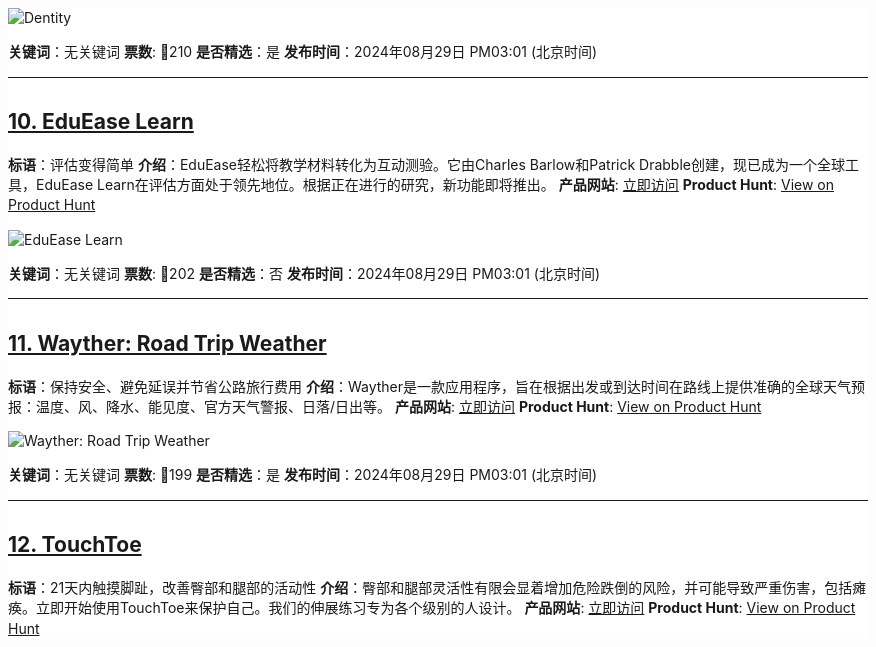![Dentity](https://ph-files.imgix.net/518ec589-1c30-4b65-8d5c-27d00732e07d.png?auto=format&fit=crop&frame=1&h=512&w=1024)

**关键词**：无关键词
**票数**: 🔺210
**是否精选**：是
**发布时间**：2024年08月29日 PM03:01 (北京时间)

---

## [10. EduEase Learn](https://www.producthunt.com/posts/eduease-learn?utm_campaign=producthunt-api&utm_medium=api-v2&utm_source=Application%3A+first-blog+%28ID%3A+133302%29)
**标语**：评估变得简单
**介绍**：EduEase轻松将教学材料转化为互动测验。它由Charles Barlow和Patrick Drabble创建，现已成为一个全球工具，EduEase Learn在评估方面处于领先地位。根据正在进行的研究，新功能即将推出。
**产品网站**: [立即访问](https://www.producthunt.com/r/NBVORVFURNUKT6?utm_campaign=producthunt-api&utm_medium=api-v2&utm_source=Application%3A+first-blog+%28ID%3A+133302%29)
**Product Hunt**: [View on Product Hunt](https://www.producthunt.com/posts/eduease-learn?utm_campaign=producthunt-api&utm_medium=api-v2&utm_source=Application%3A+first-blog+%28ID%3A+133302%29)

![EduEase Learn](https://ph-files.imgix.net/8178fda5-b584-47a6-a3f0-1f214204a055.png?auto=format&fit=crop&frame=1&h=512&w=1024)

**关键词**：无关键词
**票数**: 🔺202
**是否精选**：否
**发布时间**：2024年08月29日 PM03:01 (北京时间)

---

## [11. Wayther: Road Trip Weather](https://www.producthunt.com/posts/wayther-road-trip-weather?utm_campaign=producthunt-api&utm_medium=api-v2&utm_source=Application%3A+first-blog+%28ID%3A+133302%29)
**标语**：保持安全、避免延误并节省公路旅行费用
**介绍**：Wayther是一款应用程序，旨在根据出发或到达时间在路线上提供准确的全球天气预报：温度、风、降水、能见度、官方天气警报、日落/日出等。
**产品网站**: [立即访问](https://www.producthunt.com/r/EI5DKXRFMZU4L4?utm_campaign=producthunt-api&utm_medium=api-v2&utm_source=Application%3A+first-blog+%28ID%3A+133302%29)
**Product Hunt**: [View on Product Hunt](https://www.producthunt.com/posts/wayther-road-trip-weather?utm_campaign=producthunt-api&utm_medium=api-v2&utm_source=Application%3A+first-blog+%28ID%3A+133302%29)

![Wayther: Road Trip Weather](https://ph-files.imgix.net/ff882652-ca38-4588-8195-f063a33f3b09.png?auto=format&fit=crop&frame=1&h=512&w=1024)

**关键词**：无关键词
**票数**: 🔺199
**是否精选**：是
**发布时间**：2024年08月29日 PM03:01 (北京时间)

---

## [12. TouchToe](https://www.producthunt.com/posts/touchtoe?utm_campaign=producthunt-api&utm_medium=api-v2&utm_source=Application%3A+first-blog+%28ID%3A+133302%29)
**标语**：21天内触摸脚趾，改善臀部和腿部的活动性
**介绍**：臀部和腿部灵活性有限会显着增加危险跌倒的风险，并可能导致严重伤害，包括瘫痪。立即开始使用TouchToe来保护自己。我们的伸展练习专为各个级别的人设计。
**产品网站**: [立即访问](https://www.producthunt.com/r/TVSPTEMTGHWGO2?utm_campaign=producthunt-api&utm_medium=api-v2&utm_source=Application%3A+first-blog+%28ID%3A+133302%29)
**Product Hunt**: [View on Product Hunt](https://www.producthunt.com/posts/touchtoe?utm_campaign=producthunt-api&utm_medium=api-v2&utm_source=Application%3A+first-blog+%28ID%3A+133302%29)
